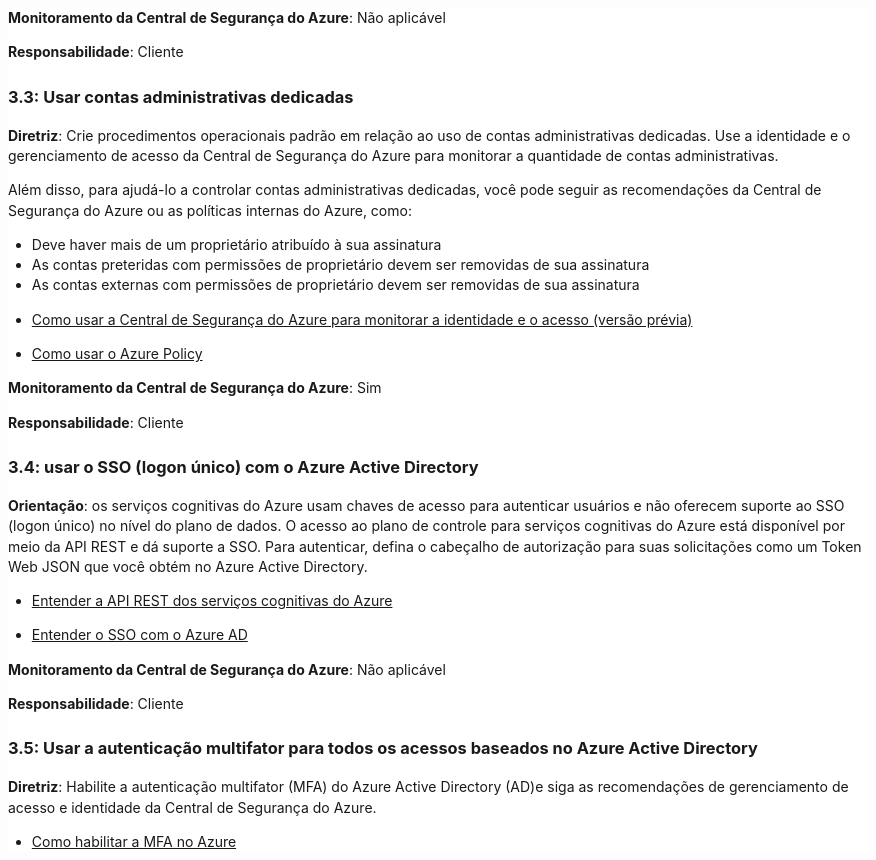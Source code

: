 **Monitoramento da Central de Segurança do Azure**: Não aplicável

**Responsabilidade**: Cliente

### <a name="33-use-dedicated-administrative-accounts"></a>3.3: Usar contas administrativas dedicadas

**Diretriz**: Crie procedimentos operacionais padrão em relação ao uso de contas administrativas dedicadas. Use a identidade e o gerenciamento de acesso da Central de Segurança do Azure para monitorar a quantidade de contas administrativas.

Além disso, para ajudá-lo a controlar contas administrativas dedicadas, você pode seguir as recomendações da Central de Segurança do Azure ou as políticas internas do Azure, como:
- Deve haver mais de um proprietário atribuído à sua assinatura
- As contas preteridas com permissões de proprietário devem ser removidas de sua assinatura
- As contas externas com permissões de proprietário devem ser removidas de sua assinatura

* [Como usar a Central de Segurança do Azure para monitorar a identidade e o acesso (versão prévia)](https://docs.microsoft.com/azure/security-center/security-center-identity-access)

* [Como usar o Azure Policy](https://docs.microsoft.com/azure/governance/policy/tutorials/create-and-manage)

**Monitoramento da Central de Segurança do Azure**: Sim

**Responsabilidade**: Cliente

### <a name="34-use-single-sign-on-sso-with-azure-active-directory"></a>3.4: usar o SSO (logon único) com o Azure Active Directory

**Orientação**: os serviços cognitivas do Azure usam chaves de acesso para autenticar usuários e não oferecem suporte ao SSO (logon único) no nível do plano de dados. O acesso ao plano de controle para serviços cognitivas do Azure está disponível por meio da API REST e dá suporte a SSO. Para autenticar, defina o cabeçalho de autorização para suas solicitações como um Token Web JSON que você obtém no Azure Active Directory.

* [Entender a API REST dos serviços cognitivas do Azure](https://docs.microsoft.com/rest/api/cognitiveservices/)

* [Entender o SSO com o Azure AD](https://docs.microsoft.com/azure/active-directory/manage-apps/what-is-single-sign-on)

**Monitoramento da Central de Segurança do Azure**: Não aplicável

**Responsabilidade**: Cliente

### <a name="35-use-multi-factor-authentication-for-all-azure-active-directory-based-access"></a>3.5: Usar a autenticação multifator para todos os acessos baseados no Azure Active Directory

**Diretriz**: Habilite a autenticação multifator (MFA) do Azure Active Directory (AD)e siga as recomendações de gerenciamento de acesso e identidade da Central de Segurança do Azure.

* [Como habilitar a MFA no Azure](https://docs.microsoft.com/azure/active-directory/authentication/howto-mfa-getstarted)
